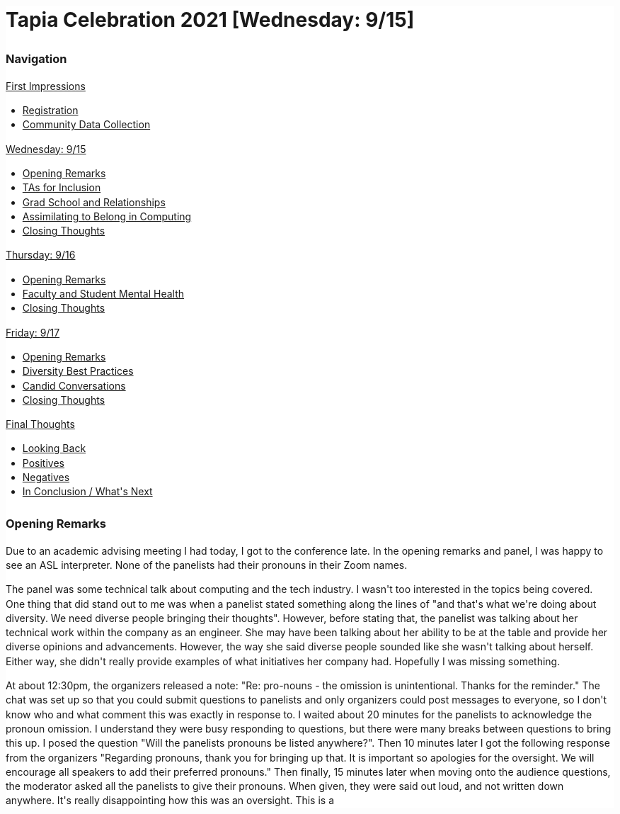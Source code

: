 # Tapia Celebration 2021 \[Wednesday: 9/15\]

<h3 class="pr">Navigation</h3>

[First Impressions](../20210915/tapiaintro.html)

- [Registration](../20210915/tapiaintro.html#reg)
- [Community Data Collection](../20210915/tapiaintro.html#cdc)

<span class="pi">[Wednesday: 9/15](../20210915/tapiawed.html)</a>

- [Opening Remarks](../20210915/tapiawed.html#or)
- [TAs for Inclusion](../20210915/tapiawed.html#ta)
- [Grad School and Relationships](../20210915/tapiawed.html#gr)
- [Assimilating to Belong in Computing](../20210915/tapiawed.html#as)
- [Closing Thoughts](../20210915/tapiawed.html#ct)

[Thursday: 9/16](../20210916/tapiathurs.html)

- [Opening Remarks](../20210916/tapiathurs.html#or)
- [Faculty and Student Mental Health](../20210916/tapiathurs.html#mh)
- [Closing Thoughts](../20210916/tapiathurs.html#ct)

[Friday: 9/17](../20210917/tapiafri.html)

- [Opening Remarks](../20210917/tapiafri.html#or)
- [Diversity Best Practices](../20210917/tapiafri.html#bp)
- [Candid Conversations](../20210917/tapiafri.html#cc)
- [Closing Thoughts](../20210917/tapiafri.html#ct)

[Final Thoughts](../20210918/tapiafinal.html)

- [Looking Back](../20210918/tapiafinal.html#lb)
- [Positives](../20210918/tapiafinal.html#p)
- [Negatives](../20210918/tapiafinal.html#n)
- [In Conclusion / What's Next](../20210918/tapiafinal.html#cw)



<h3 class="po" id="or">Opening Remarks</h3>

Due to an academic advising meeting I had today, I got to the conference late.
In the opening remarks and panel, I was happy to see an ASL interpreter. None
of the panelists had their pronouns in their Zoom names.

The panel was some technical talk about computing and the tech industry. I
wasn't too interested in the topics being covered. One thing that did stand out
to me was when a panelist stated something along the lines of "and that's what
we're doing about diversity. We need diverse people bringing their thoughts".
However, before stating that, the panelist was talking about her technical work
within the company as an engineer. She may have been talking about her ability
to be at the table and provide her diverse opinions and advancements. However,
the way she said diverse people sounded like she wasn't talking about herself.
Either way, she didn't really provide examples of what initiatives her company
had. Hopefully I was missing something.

At about 12:30pm, the organizers released a note: "Re: pro-nouns - the omission
is unintentional. Thanks for the reminder." The chat was set up so that you
could submit questions to panelists and only organizers could post messages to
everyone, so I don't know who and what comment this was exactly in response to.
I waited about 20 minutes for the panelists to acknowledge the pronoun omission.
I understand they were busy responding to questions, but there were many breaks
between questions to bring this up. I posed the question "Will the panelists
pronouns be listed anywhere?". Then 10 minutes later I got the following
response from the organizers "Regarding pronouns, thank you for bringing up
that. It is important so apologies for the oversight. We will encourage all
speakers to add their preferred pronouns." Then finally, 15 minutes later when
moving onto the audience questions, the moderator asked all the panelists to
give their pronouns. When given, they were said out loud, and not written down
anywhere. It's really disappointing how this was an oversight. This is a